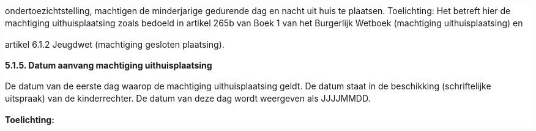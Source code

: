 ondertoezichtstelling, machtigen de minderjarige gedurende dag en nacht uit huis te plaatsen. Toelichting: Het betreft hier de machtiging uithuisplaatsing zoals bedoeld in artikel 265b van Boek 1 van het Burgerlijk Wetboek (machtiging uithuisplaatsing) en

artikel 6.1.2 Jeugdwet (machtiging gesloten plaatsing).

**5.1.5. Datum aanvang machtiging uithuisplaatsing**

De datum van de eerste dag waarop de machtiging uithuisplaatsing geldt. De datum staat in de beschikking (schriftelijke uitspraak) van de kinderrechter. De datum van deze dag wordt weergeven als JJJJMMDD.

**Toelichting:**

